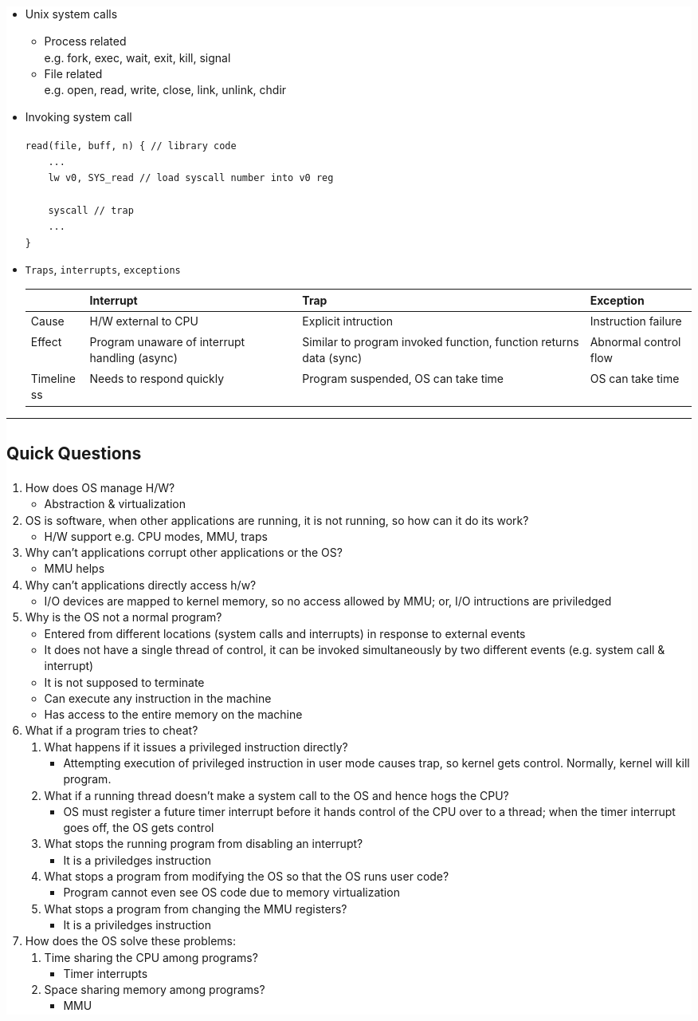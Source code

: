 
- Unix system calls
	- Process related  
		e.g. fork, exec, wait, exit, kill, signal
	- File related  
		e.g. open, read, write, close, link, unlink, chdir
- Invoking system call

	```
	read(file, buff, n) { // library code
		...
		lw v0, SYS_read // load syscall number into v0 reg

		syscall // trap
		...
	}
	```
- `Traps`, `interrupts`, `exceptions`

	|			| Interrupt | Trap | Exception |
	|-----------|:----------|:-----|:----------|
	|Cause		| H/W external to CPU | Explicit intruction| Instruction failure |
	|Effect 	| Program unaware of interrupt handling (async) | Similar to program invoked function, function returns data (sync) | Abnormal control flow |
	|Timeliness | Needs to respond quickly | Program suspended, OS can take time | OS can take time |

---
## __Quick Questions__
1. How does OS manage H/W?
	- Abstraction & virtualization
2. OS is software, when other applications are running, it is not running, so how can it do its work?
	- H/W support e.g. CPU modes, MMU, traps
3. Why can’t applications corrupt other applications or the OS?
	- MMU helps
4. Why can’t applications directly access h/w?
	- I/O devices are mapped to kernel memory, so no access allowed by MMU; or, I/O intructions are priviledged
5. Why is the OS not a normal program?
	- Entered from different locations (system calls and interrupts) in response to external events
	- It does not have a single thread of control, it can be invoked simultaneously by two different events (e.g. system call & interrupt)
	- It is not supposed to terminate
	- Can execute any instruction in the machine
	- Has access to the entire memory on the machine
6. What if a program tries to cheat?
	1. What happens if it issues a privileged instruction directly? 
		- Attempting execution of privileged instruction in user mode causes trap, so kernel gets control. Normally, kernel will kill program.
	2. What if a running thread doesn’t make a system call to the OS and hence hogs the CPU?
		- OS must register a future timer interrupt before it hands control of the CPU over to a thread; when the timer interrupt goes off, the OS gets control
	3. What stops the running program from disabling an interrupt?
		- It is a priviledges instruction
	4. What stops a program from modifying the OS so that the OS runs user code?
		- Program cannot even see OS code due to memory virtualization
	5. What stops a program from changing the MMU registers?
		- It is a priviledges instruction
7. How does the OS solve these problems:
	1. Time sharing the CPU among programs?
		- Timer interrupts
	2. Space sharing memory among programs?
		- MMU